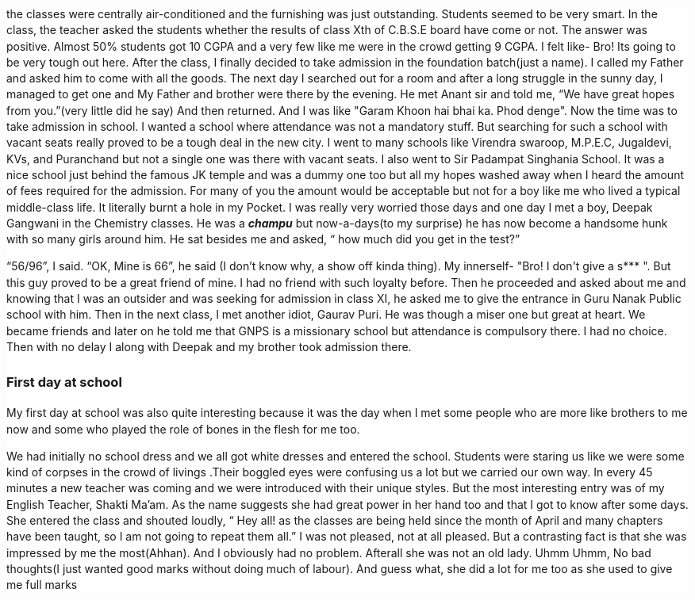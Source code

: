 the classes were centrally air-conditioned and the furnishing was just outstanding. Students seemed to be very
smart. In the class, the teacher asked the students whether the results of class Xth of
C.B.S.E board have come or not. The answer was positive. Almost 50%
students got 10 CGPA and a very few like me were in the crowd getting 9
CGPA. I felt like- Bro! Its going to be very tough out here.
After the class, I finally decided to take admission in the foundation
batch(just a name). I called my Father and asked him to come with all the goods. The next
day I searched out for a room and after a long struggle in the sunny day, I
managed to get one and My Father and brother were there by the
evening. He met Anant sir and told me, “We have great hopes from you.”(very little did he say)
And then returned. And I was like "Garam Khoon hai bhai ka. Phod denge".
Now the time was to take admission in school. I wanted a school where
attendance was not a mandatory stuff.
But searching for such a school with vacant seats really proved to be a tough deal in the new city. I went to many schools like Virendra swaroop,
M.P.E.C, Jugaldevi, KVs, and Puranchand  but not a single one was there
with vacant seats.
I also went to Sir Padampat Singhania School. It was a nice school just
behind the famous JK temple and was a dummy one too but all my hopes
washed away when I heard the amount of fees required for the admission. For
many of you the amount would be acceptable but not for a boy like me who lived a typical middle-class life. It
literally burnt a hole in my Pocket.
I was really very worried those days and one day I met a boy, Deepak
Gangwani in the Chemistry classes. He was a ***champu*** but now-a-days(to my surprise) he has now become a handsome hunk with
so many girls around him. He sat besides me and asked, “ how much did you
get in the test?”

“56/96”, I said.
“OK, Mine is 66”, he said (I don’t know why, a show off kinda thing). My innerself- "Bro! I don't give a s*** ".
But this guy proved to be a great friend of mine. I had no friend with such
loyalty before.
Then he proceeded and asked about me and knowing that I was an outsider
and was seeking for admission in class XI, he asked me to give the entrance
in Guru Nanak Public school with him.
Then in the next class, I met another idiot, Gaurav Puri. He was though a
miser one but great at heart.
We became friends and later on he told me that GNPS is a missionary
school but attendance is compulsory there. I had no choice. Then with no
delay I along with Deepak and my brother took admission there.

### First day at school

My first day at school was also quite interesting because it was the day when I
met some people who are more like brothers to me now and some who
played the role of bones in the flesh for me too.

We had initially no school dress and we all got white dresses and entered the
school. Students were staring us like we were some kind of corpses in the
crowd of livings .Their boggled eyes were confusing us a lot but we carried
our own way.
In every 45 minutes a new teacher was coming and we were introduced with
their unique styles. But the most interesting entry was of my English Teacher,
Shakti Ma’am.  As the name suggests she had great power in her hand too and
that I got to know after some days. She entered the class and shouted
loudly, “ Hey all! as the classes are being held since the month of
April and many chapters have been taught, so I am not going to repeat them
all.”
I was not pleased, not at all pleased. But a contrasting fact is
that she was impressed by me the most(Ahhan). And I obviously had no problem. Afterall she
was not an old lady. Uhmm Uhmm, No bad thoughts(I just wanted good marks without doing much of labour). And guess what, she did a lot for me too as she used to give me full marks